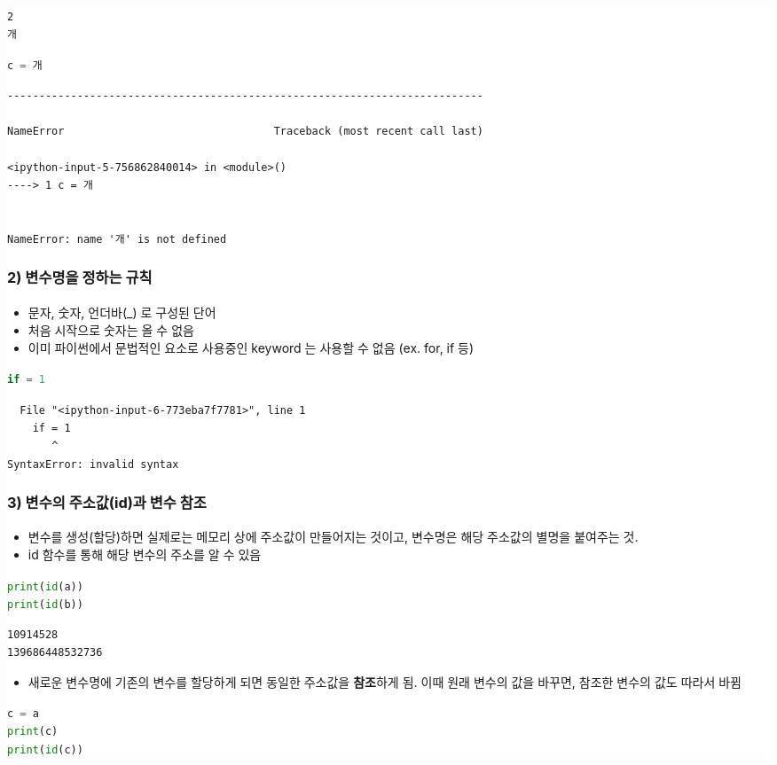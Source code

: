     2
    개
    


```python
c = 개
```


    ---------------------------------------------------------------------------

    NameError                                 Traceback (most recent call last)

    <ipython-input-5-756862840014> in <module>()
    ----> 1 c = 개
    

    NameError: name '개' is not defined


### 2) 변수명을 정하는 규칙
* 문자, 숫자, 언더바(_) 로 구성된 단어
* 처음 시작으로 숫자는 올 수 없음
* 이미 파이썬에서 문법적인 요소로 사용중인 keyword 는 사용할 수 없음 (ex. for, if 등)



```python
if = 1
```


      File "<ipython-input-6-773eba7f7781>", line 1
        if = 1
           ^
    SyntaxError: invalid syntax
    


### 3) 변수의 주소값(id)과 변수 참조

* 변수를 생성(할당)하면 실제로는 메모리 상에 주소값이 만들어지는 것이고, 변수명은 해당 주소값의 별명을 붙여주는 것.
* id 함수를 통해 해당 변수의 주소를 알 수 있음



```python
print(id(a))
print(id(b))
```

    10914528
    139686448532736
    

* 새로운 변수명에 기존의 변수를 할당하게 되면 동일한 주소값을 **참조**하게 됨. 이때 원래 변수의 값을 바꾸면, 참조한 변수의 값도 따라서 바뀜


```python
c = a
print(c)
print(id(c))
```
